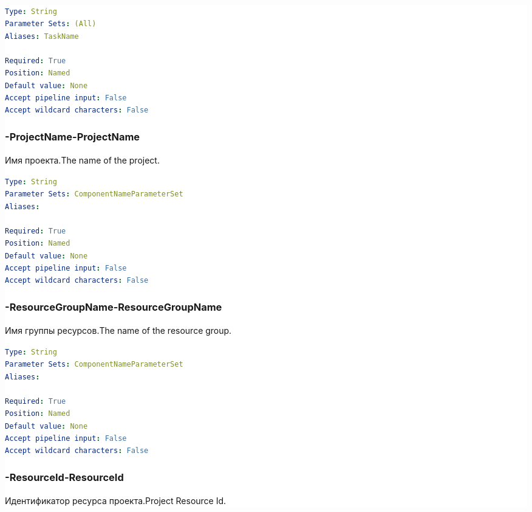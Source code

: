 ```yaml
Type: String
Parameter Sets: (All)
Aliases: TaskName

Required: True
Position: Named
Default value: None
Accept pipeline input: False
Accept wildcard characters: False
```

### <span data-ttu-id="a8ce3-123">-ProjectName</span><span class="sxs-lookup"><span data-stu-id="a8ce3-123">-ProjectName</span></span>
<span data-ttu-id="a8ce3-124">Имя проекта.</span><span class="sxs-lookup"><span data-stu-id="a8ce3-124">The name of the project.</span></span>

```yaml
Type: String
Parameter Sets: ComponentNameParameterSet
Aliases: 

Required: True
Position: Named
Default value: None
Accept pipeline input: False
Accept wildcard characters: False
```

### <span data-ttu-id="a8ce3-125">-ResourceGroupName</span><span class="sxs-lookup"><span data-stu-id="a8ce3-125">-ResourceGroupName</span></span>
<span data-ttu-id="a8ce3-126">Имя группы ресурсов.</span><span class="sxs-lookup"><span data-stu-id="a8ce3-126">The name of the resource group.</span></span>

```yaml
Type: String
Parameter Sets: ComponentNameParameterSet
Aliases: 

Required: True
Position: Named
Default value: None
Accept pipeline input: False
Accept wildcard characters: False
```

### <span data-ttu-id="a8ce3-127">-ResourceId</span><span class="sxs-lookup"><span data-stu-id="a8ce3-127">-ResourceId</span></span>
<span data-ttu-id="a8ce3-128">Идентификатор ресурса проекта.</span><span class="sxs-lookup"><span data-stu-id="a8ce3-128">Project Resource Id.</span></span>
